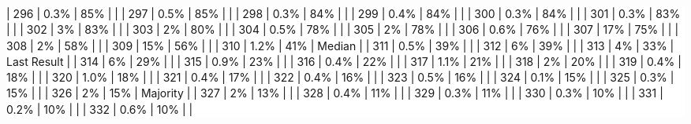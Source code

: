 | 296 | 0.3% | 85% |  |
| 297 | 0.5% | 85% |  |
| 298 | 0.3% | 84% |  |
| 299 | 0.4% | 84% |  |
| 300 | 0.3% | 84% |  |
| 301 | 0.3% | 83% |  |
| 302 | 3% | 83% |  |
| 303 | 2% | 80% |  |
| 304 | 0.5% | 78% |  |
| 305 | 2% | 78% |  |
| 306 | 0.6% | 76% |  |
| 307 | 17% | 75% |  |
| 308 | 2% | 58% |  |
| 309 | 15% | 56% |  |
| 310 | 1.2% | 41% | Median |
| 311 | 0.5% | 39% |  |
| 312 | 6% | 39% |  |
| 313 | 4% | 33% | Last Result |
| 314 | 6% | 29% |  |
| 315 | 0.9% | 23% |  |
| 316 | 0.4% | 22% |  |
| 317 | 1.1% | 21% |  |
| 318 | 2% | 20% |  |
| 319 | 0.4% | 18% |  |
| 320 | 1.0% | 18% |  |
| 321 | 0.4% | 17% |  |
| 322 | 0.4% | 16% |  |
| 323 | 0.5% | 16% |  |
| 324 | 0.1% | 15% |  |
| 325 | 0.3% | 15% |  |
| 326 | 2% | 15% | Majority |
| 327 | 2% | 13% |  |
| 328 | 0.4% | 11% |  |
| 329 | 0.3% | 11% |  |
| 330 | 0.3% | 10% |  |
| 331 | 0.2% | 10% |  |
| 332 | 0.6% | 10% |  |